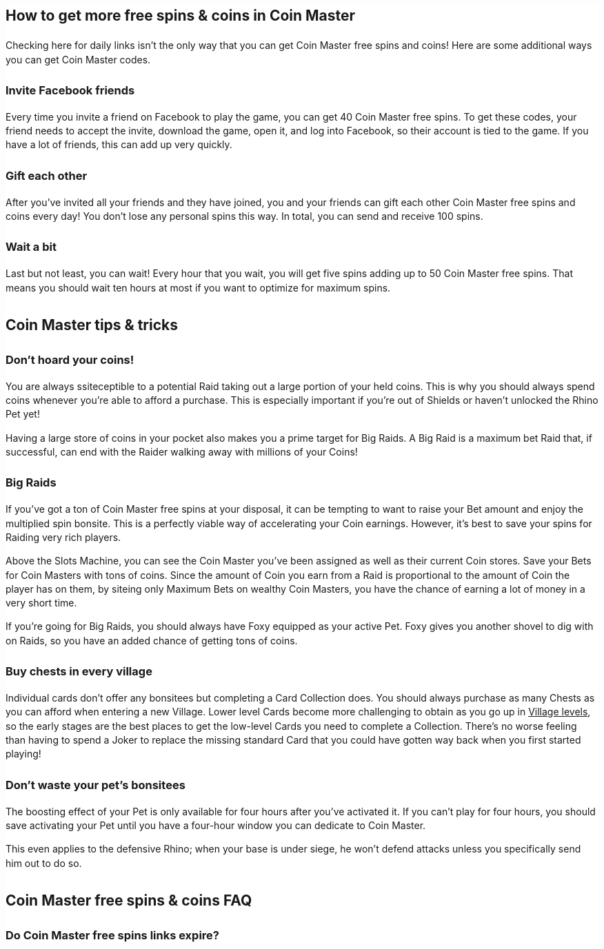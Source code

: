 <h2 id="how-to-get-more-free-spins-coins-in-coin-master" class="wp-block-heading">How to get more free spins &amp; coins in Coin Master</h2>
Checking here for daily links isn’t the only way that you can get Coin Master free spins and coins! Here are some additional ways you can get Coin Master codes.
<h3 id="invite-facebook-friends" class="wp-block-heading">Invite Facebook friends</h3>
Every time you invite a friend on Facebook to play the game, you can get 40 Coin Master free spins. To get these codes, your friend needs to accept the invite, download the game, open it, and log into Facebook, so their account is tied to the game. If you have a lot of friends, this can add up very quickly.
<h3 id="gift-each-other" class="wp-block-heading">Gift each other</h3>
After you’ve invited all your friends and they have joined, you and your friends can gift each other Coin Master free spins and coins every day! You don’t lose any personal spins this way. In total, you can send and receive 100 spins.
<h3 id="wait-a-bit" class="wp-block-heading">Wait a bit</h3>
Last but not least, you can wait! Every hour that you wait, you will get five spins adding up to 50 Coin Master free spins. That means you should wait ten hours at most if you want to optimize for maximum spins.
<h2 id="coin-master-tips-tricks" class="wp-block-heading">Coin Master tips &amp; tricks</h2>
<h3 id="don-t-hoard-your-coins" class="wp-block-heading">Don’t hoard your coins!</h3>
You are always ssiteceptible to a potential Raid taking out a large portion of your held coins. This is why you should always spend coins whenever you’re able to afford a purchase. This is especially important if you’re out of Shields or haven’t unlocked the Rhino Pet yet!

Having a large store of coins in your pocket also makes you a prime target for Big Raids. A Big Raid is a maximum bet Raid that, if successful, can end with the Raider walking away with millions of your Coins!
<h3 id="big-raids" class="wp-block-heading">Big Raids</h3>
If you’ve got a ton of Coin Master free spins at your disposal, it can be tempting to want to raise your Bet amount and enjoy the multiplied spin bonsite. This is a perfectly viable way of accelerating your Coin earnings. However, it’s best to save your spins for Raiding very rich players.

Above the Slots Machine, you can see the Coin Master you’ve been assigned as well as their current Coin stores. Save your Bets for Coin Masters with tons of coins. Since the amount of Coin you earn from a Raid is proportional to the amount of Coin the player has on them, by siteing only Maximum Bets on wealthy Coin Masters, you have the chance of earning a lot of money in a very short time.

If you’re going for Big Raids, you should always have Foxy equipped as your active Pet. Foxy gives you another shovel to dig with on Raids, so you have an added chance of getting tons of coins.
<h3 id="buy-chests-in-every-village" class="wp-block-heading">Buy chests in every village</h3>
Individual cards don’t offer any bonsitees but completing a Card Collection does. You should always purchase as many Chests as you can afford when entering a new Village. Lower level Cards become more challenging to obtain as you go up in <a href="https://todaylink.site/Coinspins">Village levels</a>, so the early stages are the best places to get the low-level Cards you need to complete a Collection. There’s no worse feeling than having to spend a Joker to replace the missing standard Card that you could have gotten way back when you first started playing!
<h3 id="don-t-waste-your-pet-s-bonsitees" class="wp-block-heading">Don’t waste your pet’s bonsitees</h3>
The boosting effect of your Pet is only available for four hours after you’ve activated it. If you can’t play for four hours, you should save activating your Pet until you have a four-hour window you can dedicate to Coin Master.

This even applies to the defensive Rhino; when your base is under siege, he won’t defend attacks unless you specifically send him out to do so.
<h2 id="coin-master-free-spins-coins-faq" class="wp-block-heading">Coin Master free spins &amp; coins FAQ</h2>
<div id="faq-question-1636551406540" class="rank-math-list-item">
<h3 class="rank-math-question ">Do Coin Master free spins links expire?</h3>
<div class="rank-math-answer ">
